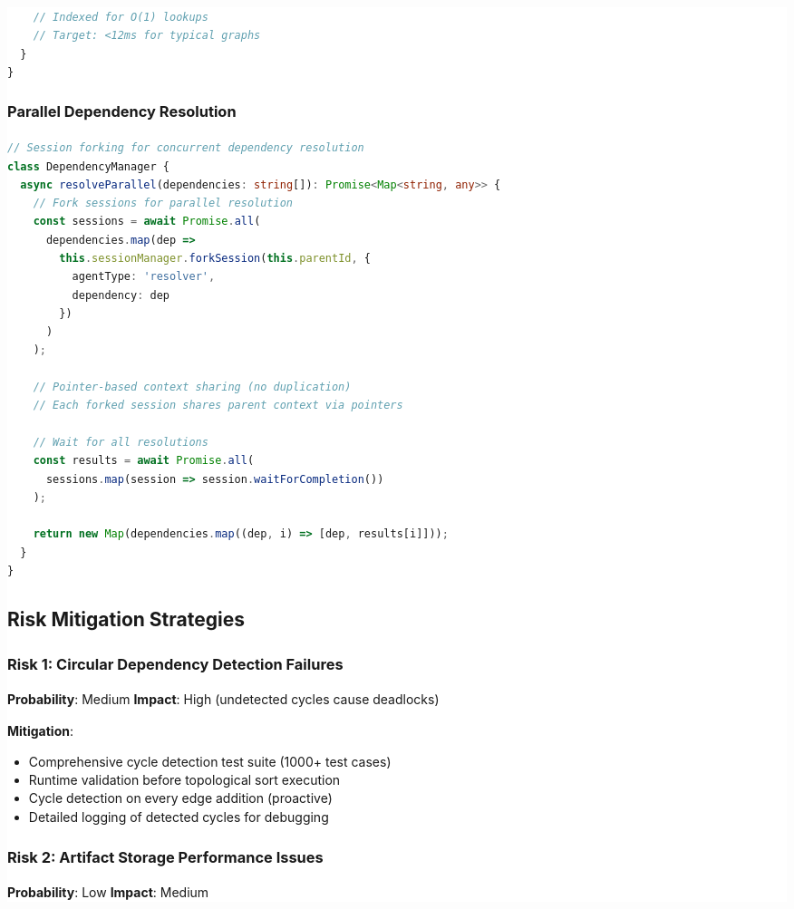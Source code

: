 ```typescript
    // Indexed for O(1) lookups
    // Target: <12ms for typical graphs
  }
}
```

### Parallel Dependency Resolution
```typescript
// Session forking for concurrent dependency resolution
class DependencyManager {
  async resolveParallel(dependencies: string[]): Promise<Map<string, any>> {
    // Fork sessions for parallel resolution
    const sessions = await Promise.all(
      dependencies.map(dep =>
        this.sessionManager.forkSession(this.parentId, {
          agentType: 'resolver',
          dependency: dep
        })
      )
    );

    // Pointer-based context sharing (no duplication)
    // Each forked session shares parent context via pointers

    // Wait for all resolutions
    const results = await Promise.all(
      sessions.map(session => session.waitForCompletion())
    );

    return new Map(dependencies.map((dep, i) => [dep, results[i]]));
  }
}
```

## Risk Mitigation Strategies

### Risk 1: Circular Dependency Detection Failures
**Probability**: Medium
**Impact**: High (undetected cycles cause deadlocks)

**Mitigation**:
- Comprehensive cycle detection test suite (1000+ test cases)
- Runtime validation before topological sort execution
- Cycle detection on every edge addition (proactive)
- Detailed logging of detected cycles for debugging

### Risk 2: Artifact Storage Performance Issues
**Probability**: Low
**Impact**: Medium
